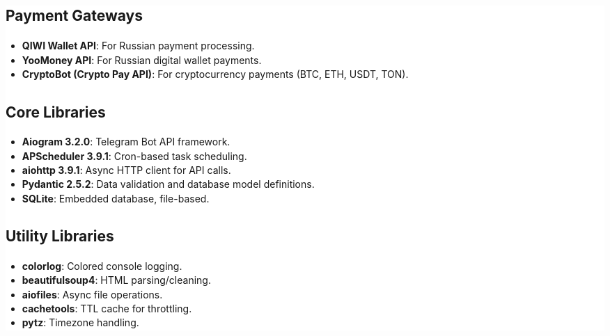 ## Payment Gateways

-   **QIWI Wallet API**: For Russian payment processing.
-   **YooMoney API**: For Russian digital wallet payments.
-   **CryptoBot (Crypto Pay API)**: For cryptocurrency payments (BTC, ETH, USDT, TON).

## Core Libraries

-   **Aiogram 3.2.0**: Telegram Bot API framework.
-   **APScheduler 3.9.1**: Cron-based task scheduling.
-   **aiohttp 3.9.1**: Async HTTP client for API calls.
-   **Pydantic 2.5.2**: Data validation and database model definitions.
-   **SQLite**: Embedded database, file-based.

## Utility Libraries

-   **colorlog**: Colored console logging.
-   **beautifulsoup4**: HTML parsing/cleaning.
-   **aiofiles**: Async file operations.
-   **cachetools**: TTL cache for throttling.
-   **pytz**: Timezone handling.